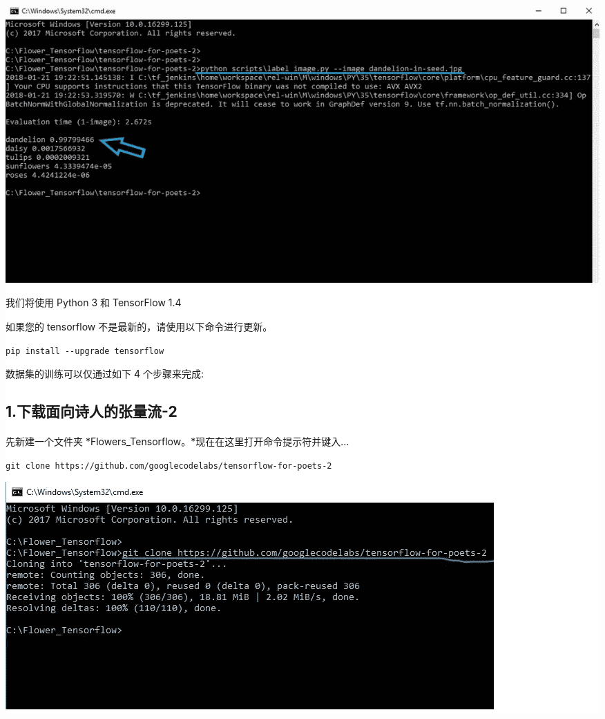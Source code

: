 ![](img/6c87dd8e52bf16dc2e0092d5b89cfb5e.png)

我们将使用 Python 3 和 TensorFlow 1.4

如果您的 tensorflow 不是最新的，请使用以下命令进行更新。

```
pip install --upgrade tensorflow
```

数据集的训练可以仅通过如下 4 个步骤来完成:

## 1.下载面向诗人的张量流-2

先新建一个文件夹 *Flowers_Tensorflow。*现在在这里打开命令提示符并键入…

```
git clone https://github.com/googlecodelabs/tensorflow-for-poets-2
```

![](img/c3e1e35285c06cdbc5da03166e545e8e.png)

